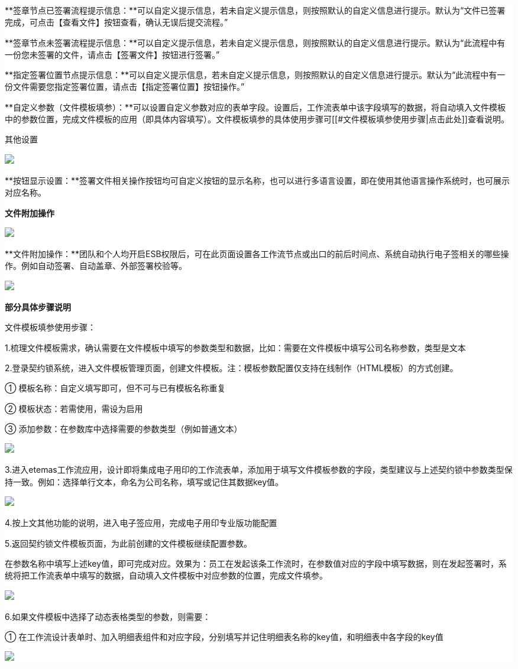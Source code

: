 **签章节点已签署流程提示信息：**可以自定义提示信息，若未自定义提示信息，则按照默认的自定义信息进行提示。默认为“文件已签署完成，可点击【查看文件】按钮查看，确认无误后提交流程。”

**签章节点未签署流程提示信息：**可以自定义提示信息，若未自定义提示信息，则按照默认的自定义信息进行提示。默认为“此流程中有一份您未签署的文件，请点击【签署文件】按钮进行签署。”

**指定签署位置节点提示信息：**可以自定义提示信息，若未自定义提示信息，则按照默认的自定义信息进行提示。默认为“此流程中有一份文件需要您指定签署位置，请点击【指定签署位置】按钮操作。”

**自定义参数（文件模板填参）：**可以设置自定义参数对应的表单字段。设置后，工作流表单中该字段填写的数据，将自动填入文件模板中的参数位置，完成文件模板的应用（即具体内容填写）。文件模板填参的具体使用步骤可[[#文件模板填参使用步骤|点击此处]]查看说明。

其他设置

![](https://myhelpdoc.oss-cn-heyuan.aliyuncs.com/mdimages/5fb22ae2e9ecdb08da3eeda894741ea7.jpg)

**按钮显示设置：**签署文件相关操作按钮均可自定义按钮的显示名称，也可以进行多语言设置，即在使用其他语言操作系统时，也可展示对应名称。

**文件附加操作**

![](https://myhelpdoc.oss-cn-heyuan.aliyuncs.com/mdimages/cd18940919d6e5bc56ecffda5d3e8822.jpg)

**文件附加操作：**团队和个人均开启ESB权限后，可在此页面设置各工作流节点或出口的前后时间点、系统自动执行电子签相关的哪些操作。例如自动签署、自动盖章、外部签署校验等。

![](https://myhelpdoc.oss-cn-heyuan.aliyuncs.com/mdimages/702adb76e2f748493ec3c85214351c90.jpg)

**部分具体步骤说明**

文件模板填参使用步骤：

1.梳理文件模板需求，确认需要在文件模板中填写的参数类型和数据，比如：需要在文件模板中填写公司名称参数，类型是文本

2.登录契约锁系统，进入文件模板管理页面，创建文件模板。注：模板参数配置仅支持在线制作（HTML模板）的方式创建。

① 模板名称：自定义填写即可，但不可与已有模板名称重复

② 模板状态：若需使用，需设为启用

③ 添加参数：在参数库中选择需要的参数类型（例如普通文本）

![](https://myhelpdoc.oss-cn-heyuan.aliyuncs.com/mdimages/06fd026fdcf677cb2f5a021b0a0a71de.jpg)

3.进入etemas工作流应用，设计即将集成电子用印的工作流表单，添加用于填写文件模板参数的字段，类型建议与上述契约锁中参数类型保持一致。例如：选择单行文本，命名为公司名称，填写或记住其数据key值。

![](https://myhelpdoc.oss-cn-heyuan.aliyuncs.com/mdimages/38fd31eb15b8a5d2b355042775142def.jpg)

4.按上文其他功能的说明，进入电子签应用，完成电子用印专业版功能配置

5.返回契约锁文件模板页面，为此前创建的文件模板继续配置参数。

在参数名称中填写上述key值，即可完成对应。效果为：员工在发起该条工作流时，在参数值对应的字段中填写数据，则在发起签署时，系统将把工作流表单中填写的数据，自动填入文件模板中对应参数的位置，完成文件填参。

![](https://myhelpdoc.oss-cn-heyuan.aliyuncs.com/mdimages/a74565d9e5208e1c7f0b8d043f49a96d.jpg)

6.如果文件模板中选择了动态表格类型的参数，则需要：

① 在工作流设计表单时、加入明细表组件和对应字段，分别填写并记住明细表名称的key值，和明细表中各字段的key值

![](https://myhelpdoc.oss-cn-heyuan.aliyuncs.com/mdimages/29793fc83712954606e8e374c822b6e3.jpg)

